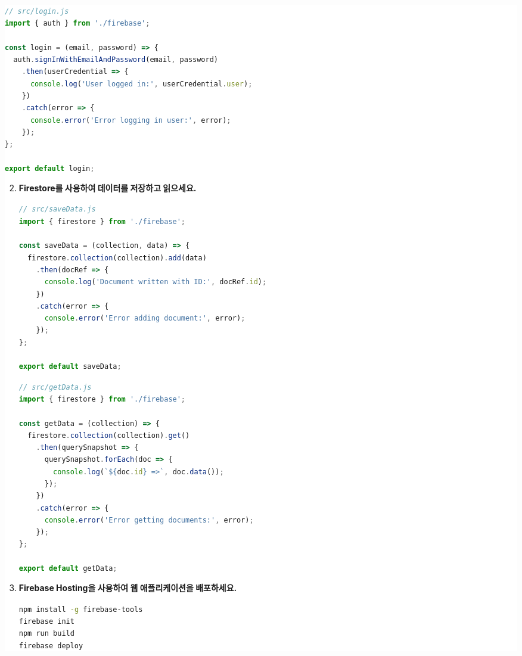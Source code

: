    ```javascript
   // src/login.js
   import { auth } from './firebase';

   const login = (email, password) => {
     auth.signInWithEmailAndPassword(email, password)
       .then(userCredential => {
         console.log('User logged in:', userCredential.user);
       })
       .catch(error => {
         console.error('Error logging in user:', error);
       });
   };

   export default login;
   ```

2. **Firestore를 사용하여 데이터를 저장하고 읽으세요.**

   ```javascript
   // src/saveData.js
   import { firestore } from './firebase';

   const saveData = (collection, data) => {
     firestore.collection(collection).add(data)
       .then(docRef => {
         console.log('Document written with ID:', docRef.id);
       })
       .catch(error => {
         console.error('Error adding document:', error);
       });
   };

   export default saveData;
   ```

   ```javascript
   // src/getData.js
   import { firestore } from './firebase';

   const getData = (collection) => {
     firestore.collection(collection).get()
       .then(querySnapshot => {
         querySnapshot.forEach(doc => {
           console.log(`${doc.id} =>`, doc.data());
         });
       })
       .catch(error => {
         console.error('Error getting documents:', error);
       });
   };

   export default getData;
   ```

3. **Firebase Hosting을 사용하여 웹 애플리케이션을 배포하세요.**

   ```bash
   npm install -g firebase-tools
   firebase init
   npm run build
   firebase deploy
   ```
